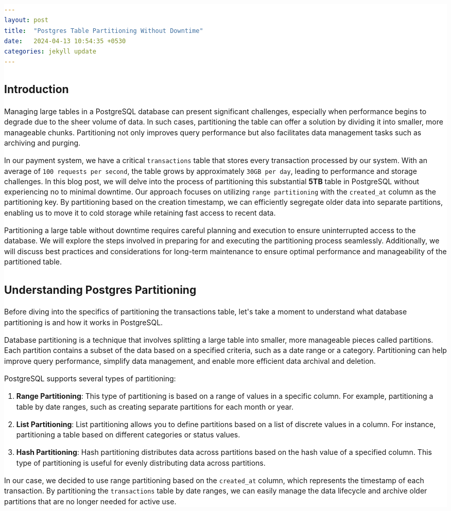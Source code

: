 ```yaml
---
layout: post
title:  "Postgres Table Partitioning Without Downtime"
date:   2024-04-13 10:54:35 +0530
categories: jekyll update
---
```

## Introduction
Managing large tables in a PostgreSQL database can present significant challenges, especially when performance begins to degrade due to the sheer volume of data. In such cases, partitioning the table can offer a solution by dividing it into smaller, more manageable chunks. Partitioning not only improves query performance but also facilitates data management tasks such as archiving and purging.

In our payment system, we have a critical `transactions` table that stores every transaction processed by our system. With an average of `100 requests per second`, the table grows by approximately `30GB per day`, leading to performance and storage challenges.
In this blog post, we will delve into the process of partitioning this substantial **5TB** table in PostgreSQL without experiencing no to minimal downtime. Our approach focuses on utilizing `range partitioning` with the `created_at` column as the partitioning key. By partitioning based on the creation timestamp, we can efficiently segregate older data into separate partitions, enabling us to move it to cold storage while retaining fast access to recent data.

Partitioning a large table without downtime requires careful planning and execution to ensure uninterrupted access to the database. We will explore the steps involved in preparing for and executing the partitioning process seamlessly. Additionally, we will discuss best practices and considerations for long-term maintenance to ensure optimal performance and manageability of the partitioned table.

## Understanding Postgres Partitioning
Before diving into the specifics of partitioning the transactions table, let's take a moment to understand what database partitioning is and how it works in PostgreSQL.

Database partitioning is a technique that involves splitting a large table into smaller, more manageable pieces called partitions. Each partition contains a subset of the data based on a specified criteria, such as a date range or a category. Partitioning can help improve query performance, simplify data management, and enable more efficient data archival and deletion.

PostgreSQL supports several types of partitioning:

1. **Range Partitioning**: This type of partitioning is based on a range of values in a specific column. For example, partitioning a table by date ranges, such as creating separate partitions for each month or year.

2. **List Partitioning**: List partitioning allows you to define partitions based on a list of discrete values in a column. For instance, partitioning a table based on different categories or status values.

3. **Hash Partitioning**: Hash partitioning distributes data across partitions based on the hash value of a specified column. This type of partitioning is useful for evenly distributing data across partitions.

In our case, we decided to use range partitioning based on the `created_at` column, which represents the timestamp of each transaction. By partitioning the `transactions` table by date ranges, we can easily manage the data lifecycle and archive older partitions that are no longer needed for active use.
